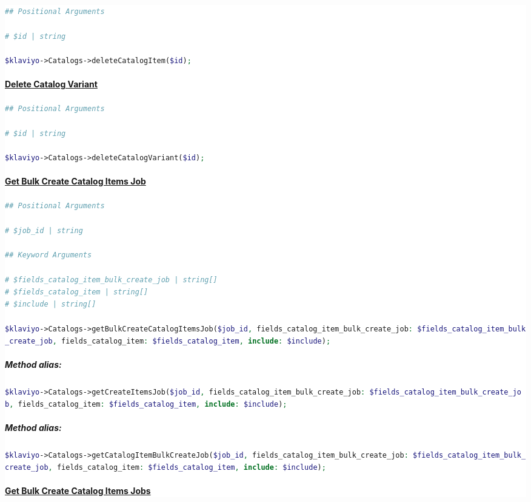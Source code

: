 ```php
## Positional Arguments

# $id | string

$klaviyo->Catalogs->deleteCatalogItem($id);
```




#### [Delete Catalog Variant](https://developers.klaviyo.com/en/v2025-10-15/reference/delete_catalog_variant)

```php
## Positional Arguments

# $id | string

$klaviyo->Catalogs->deleteCatalogVariant($id);
```




#### [Get Bulk Create Catalog Items Job](https://developers.klaviyo.com/en/v2025-10-15/reference/get_bulk_create_catalog_items_job)

```php
## Positional Arguments

# $job_id | string

## Keyword Arguments

# $fields_catalog_item_bulk_create_job | string[]
# $fields_catalog_item | string[]
# $include | string[]

$klaviyo->Catalogs->getBulkCreateCatalogItemsJob($job_id, fields_catalog_item_bulk_create_job: $fields_catalog_item_bulk_create_job, fields_catalog_item: $fields_catalog_item, include: $include);
```
##### Method alias:
```php
$klaviyo->Catalogs->getCreateItemsJob($job_id, fields_catalog_item_bulk_create_job: $fields_catalog_item_bulk_create_job, fields_catalog_item: $fields_catalog_item, include: $include);
```
##### Method alias:
```php
$klaviyo->Catalogs->getCatalogItemBulkCreateJob($job_id, fields_catalog_item_bulk_create_job: $fields_catalog_item_bulk_create_job, fields_catalog_item: $fields_catalog_item, include: $include);
```




#### [Get Bulk Create Catalog Items Jobs](https://developers.klaviyo.com/en/v2025-10-15/reference/get_bulk_create_catalog_items_jobs)
